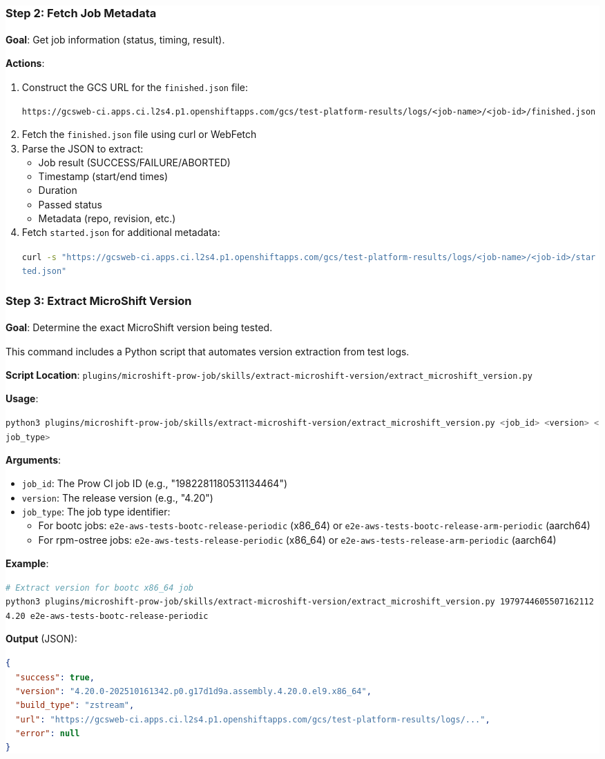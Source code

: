 ### Step 2: Fetch Job Metadata

**Goal**: Get job information (status, timing, result).

**Actions**:
1. Construct the GCS URL for the `finished.json` file:
   ```
   https://gcsweb-ci.apps.ci.l2s4.p1.openshiftapps.com/gcs/test-platform-results/logs/<job-name>/<job-id>/finished.json
   ```
2. Fetch the `finished.json` file using curl or WebFetch
3. Parse the JSON to extract:
   - Job result (SUCCESS/FAILURE/ABORTED)
   - Timestamp (start/end times)
   - Duration
   - Passed status
   - Metadata (repo, revision, etc.)
4. Fetch `started.json` for additional metadata:
   ```bash
   curl -s "https://gcsweb-ci.apps.ci.l2s4.p1.openshiftapps.com/gcs/test-platform-results/logs/<job-name>/<job-id>/started.json"
   ```

### Step 3: Extract MicroShift Version

**Goal**: Determine the exact MicroShift version being tested.

This command includes a Python script that automates version extraction from test logs.

**Script Location**: `plugins/microshift-prow-job/skills/extract-microshift-version/extract_microshift_version.py`

**Usage**:
```bash
python3 plugins/microshift-prow-job/skills/extract-microshift-version/extract_microshift_version.py <job_id> <version> <job_type>
```

**Arguments**:
- `job_id`: The Prow CI job ID (e.g., "1982281180531134464")
- `version`: The release version (e.g., "4.20")
- `job_type`: The job type identifier:
  - For bootc jobs: `e2e-aws-tests-bootc-release-periodic` (x86_64) or `e2e-aws-tests-bootc-release-arm-periodic` (aarch64)
  - For rpm-ostree jobs: `e2e-aws-tests-release-periodic` (x86_64) or `e2e-aws-tests-release-arm-periodic` (aarch64)

**Example**:
```bash
# Extract version for bootc x86_64 job
python3 plugins/microshift-prow-job/skills/extract-microshift-version/extract_microshift_version.py 1979744605507162112 4.20 e2e-aws-tests-bootc-release-periodic
```

**Output** (JSON):
```json
{
  "success": true,
  "version": "4.20.0-202510161342.p0.g17d1d9a.assembly.4.20.0.el9.x86_64",
  "build_type": "zstream",
  "url": "https://gcsweb-ci.apps.ci.l2s4.p1.openshiftapps.com/gcs/test-platform-results/logs/...",
  "error": null
}
```

